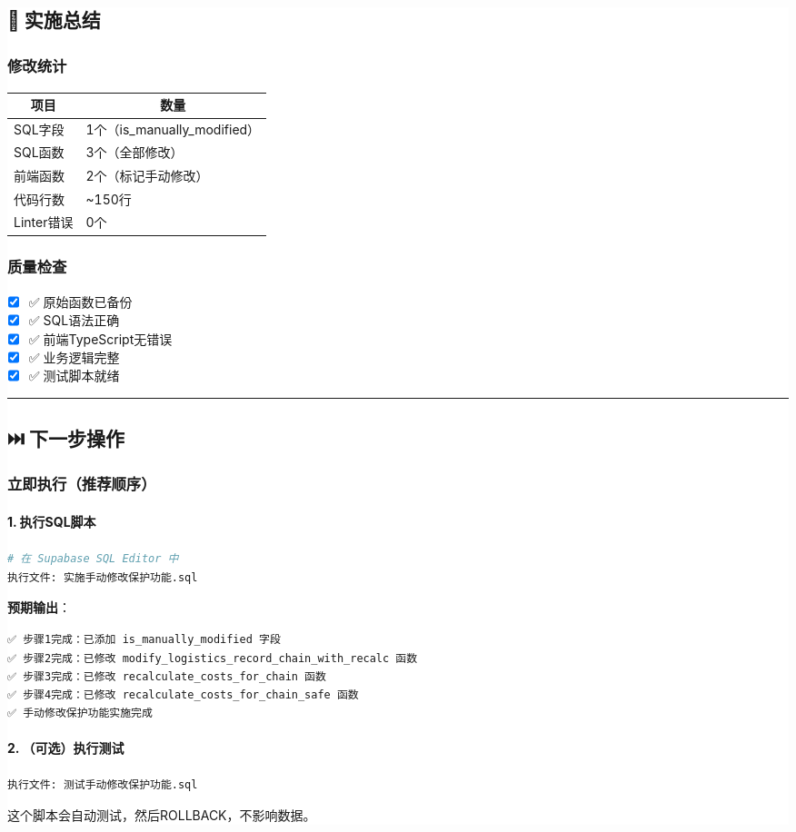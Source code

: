 
## 🎉 实施总结

### 修改统计

| 项目 | 数量 |
|-----|------|
| SQL字段 | 1个（is_manually_modified） |
| SQL函数 | 3个（全部修改） |
| 前端函数 | 2个（标记手动修改） |
| 代码行数 | ~150行 |
| Linter错误 | 0个 |

### 质量检查

- [x] ✅ 原始函数已备份
- [x] ✅ SQL语法正确
- [x] ✅ 前端TypeScript无错误
- [x] ✅ 业务逻辑完整
- [x] ✅ 测试脚本就绪

---

## ⏭️ 下一步操作

### 立即执行（推荐顺序）

#### 1. 执行SQL脚本

```bash
# 在 Supabase SQL Editor 中
执行文件: 实施手动修改保护功能.sql
```

**预期输出**：
```
✅ 步骤1完成：已添加 is_manually_modified 字段
✅ 步骤2完成：已修改 modify_logistics_record_chain_with_recalc 函数
✅ 步骤3完成：已修改 recalculate_costs_for_chain 函数
✅ 步骤4完成：已修改 recalculate_costs_for_chain_safe 函数
✅ 手动修改保护功能实施完成
```

#### 2. （可选）执行测试

```bash
执行文件: 测试手动修改保护功能.sql
```

这个脚本会自动测试，然后ROLLBACK，不影响数据。
